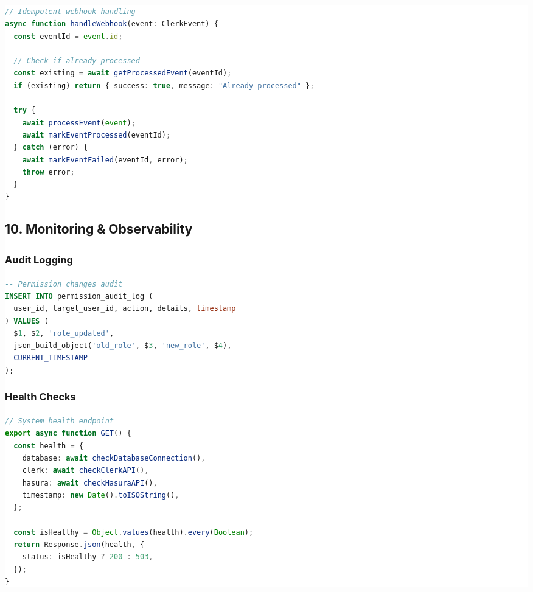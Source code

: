 ```typescript
// Idempotent webhook handling
async function handleWebhook(event: ClerkEvent) {
  const eventId = event.id;

  // Check if already processed
  const existing = await getProcessedEvent(eventId);
  if (existing) return { success: true, message: "Already processed" };

  try {
    await processEvent(event);
    await markEventProcessed(eventId);
  } catch (error) {
    await markEventFailed(eventId, error);
    throw error;
  }
}
```

## 10. Monitoring & Observability

### Audit Logging

```sql
-- Permission changes audit
INSERT INTO permission_audit_log (
  user_id, target_user_id, action, details, timestamp
) VALUES (
  $1, $2, 'role_updated',
  json_build_object('old_role', $3, 'new_role', $4),
  CURRENT_TIMESTAMP
);
```

### Health Checks

```typescript
// System health endpoint
export async function GET() {
  const health = {
    database: await checkDatabaseConnection(),
    clerk: await checkClerkAPI(),
    hasura: await checkHasuraAPI(),
    timestamp: new Date().toISOString(),
  };

  const isHealthy = Object.values(health).every(Boolean);
  return Response.json(health, {
    status: isHealthy ? 200 : 503,
  });
}
```

